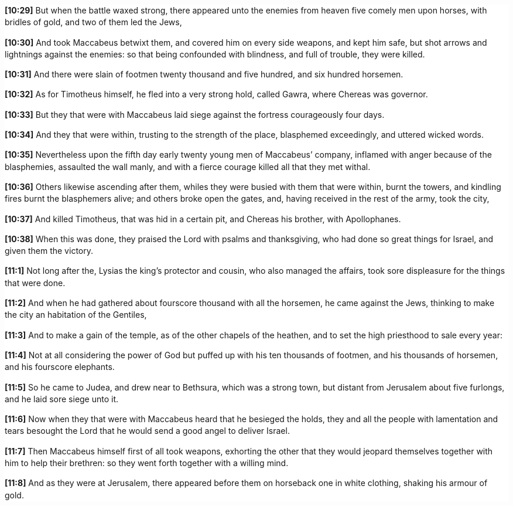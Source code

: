 **[10:29]** But when the battle waxed strong, there appeared unto the enemies from heaven five comely men upon horses, with bridles of gold, and two of them led the Jews,

**[10:30]** And took Maccabeus betwixt them, and covered him on every side weapons, and kept him safe, but shot arrows and lightnings against the enemies: so that being confounded with blindness, and full of trouble, they were killed.

**[10:31]** And there were slain of footmen twenty thousand and five hundred, and six hundred horsemen.

**[10:32]** As for Timotheus himself, he fled into a very strong hold, called Gawra, where Chereas was governor.

**[10:33]** But they that were with Maccabeus laid siege against the fortress courageously four days.

**[10:34]** And they that were within, trusting to the strength of the place, blasphemed exceedingly, and uttered wicked words.

**[10:35]** Nevertheless upon the fifth day early twenty young men of Maccabeus’ company, inflamed with anger because of the blasphemies, assaulted the wall manly, and with a fierce courage killed all that they met withal.

**[10:36]** Others likewise ascending after them, whiles they were busied with them that were within, burnt the towers, and kindling fires burnt the blasphemers alive; and others broke open the gates, and, having received in the rest of the army, took the city,

**[10:37]** And killed Timotheus, that was hid in a certain pit, and Chereas his brother, with Apollophanes.

**[10:38]** When this was done, they praised the Lord with psalms and thanksgiving, who had done so great things for Israel, and given them the victory.


**[11:1]** Not long after the, Lysias the king’s protector and cousin, who also managed the affairs, took sore displeasure for the things that were done.

**[11:2]** And when he had gathered about fourscore thousand with all the horsemen, he came against the Jews, thinking to make the city an habitation of the Gentiles,

**[11:3]** And to make a gain of the temple, as of the other chapels of the heathen, and to set the high priesthood to sale every year:

**[11:4]** Not at all considering the power of God but puffed up with his ten thousands of footmen, and his thousands of horsemen, and his fourscore elephants.

**[11:5]** So he came to Judea, and drew near to Bethsura, which was a strong town, but distant from Jerusalem about five furlongs, and he laid sore siege unto it.

**[11:6]** Now when they that were with Maccabeus heard that he besieged the holds, they and all the people with lamentation and tears besought the Lord that he would send a good angel to deliver Israel.

**[11:7]** Then Maccabeus himself first of all took weapons, exhorting the other that they would jeopard themselves together with him to help their brethren: so they went forth together with a willing mind.

**[11:8]** And as they were at Jerusalem, there appeared before them on horseback one in white clothing, shaking his armour of gold.
